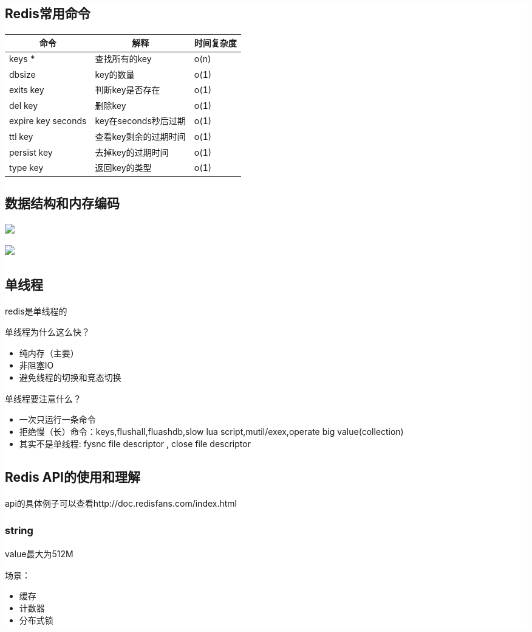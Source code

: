 ## Redis常用命令

| 命令               | 解释                  | 时间复杂度 |
| ------------------ | --------------------- | ---------- |
| keys *             | 查找所有的key         | o(n)       |
| dbsize             | key的数量             | o(1)       |
| exits key          | 判断key是否存在       | o(1)       |
| del key            | 删除key               | o(1)       |
| expire key seconds | key在seconds秒后过期  | o(1)       |
| ttl key            | 查看key剩余的过期时间 | o(1)       |
| persist key        | 去掉key的过期时间     | o(1)       |
| type key           | 返回key的类型         | o(1)       |

## 数据结构和内存编码

![](https://3116004636-1256103796.cos.ap-guangzhou.myqcloud.com/%E6%95%B0%E6%8D%AE%E7%BB%93%E6%9E%84%E5%92%8C%E5%86%85%E9%83%A8%E7%BC%96%E7%A0%81.jpg)

![](https://3116004636-1256103796.cos.ap-guangzhou.myqcloud.com/redisObject.jpg)

## 单线程

redis是单线程的

单线程为什么这么快？

- 纯内存（主要）
- 非阻塞IO
- 避免线程的切换和竞态切换

单线程要注意什么？

- 一次只运行一条命令
- 拒绝慢（长）命令：keys,flushall,fluashdb,slow lua script,mutil/exex,operate big value(collection)
- 其实不是单线程: fysnc file descriptor , close file descriptor

## Redis API的使用和理解

api的具体例子可以查看http://doc.redisfans.com/index.html

### string

value最大为512M

场景：

- 缓存
- 计数器
- 分布式锁
